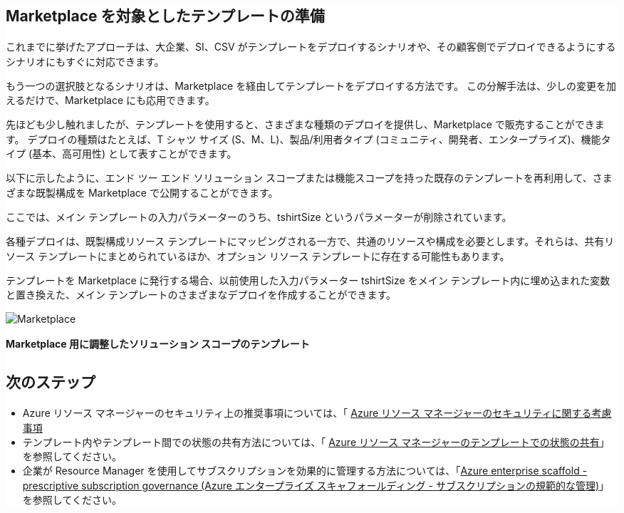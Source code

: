 ## <a name="preparing-templates-for-the-marketplace"></a>Marketplace を対象としたテンプレートの準備
これまでに挙げたアプローチは、大企業、SI、CSV がテンプレートをデプロイするシナリオや、その顧客側でデプロイできるようにするシナリオにもすぐに対応できます。

もう一つの選択肢となるシナリオは、Marketplace を経由してテンプレートをデプロイする方法です。  この分解手法は、少しの変更を加えるだけで、Marketplace にも応用できます。

先ほども少し触れましたが、テンプレートを使用すると、さまざまな種類のデプロイを提供し、Marketplace で販売することができます。 デプロイの種類はたとえば、T シャツ サイズ (S、M、L)、製品/利用者タイプ (コミュニティ、開発者、エンタープライズ)、機能タイプ (基本、高可用性) として表すことができます。

以下に示したように、エンド ツー エンド ソリューション スコープまたは機能スコープを持った既存のテンプレートを再利用して、さまざまな既製構成を Marketplace で公開することができます。

ここでは、メイン テンプレートの入力パラメーターのうち、tshirtSize というパラメーターが削除されています。

各種デプロイは、既製構成リソース テンプレートにマッピングされる一方で、共通のリソースや構成を必要とします。それらは、共有リソース テンプレートにまとめられているほか、オプション リソース テンプレートに存在する可能性もあります。

テンプレートを Marketplace に発行する場合、以前使用した入力パラメーター tshirtSize をメイン テンプレート内に埋め込まれた変数と置き換えた、メイン テンプレートのさまざまなデプロイを作成することができます。

![Marketplace](./media/best-practices-resource-manager-design-templates/marketplace.png)

**Marketplace 用に調整したソリューション スコープのテンプレート**

## <a name="next-steps"></a>次のステップ
* Azure リソース マネージャーのセキュリティ上の推奨事項については、「 [Azure リソース マネージャーのセキュリティに関する考慮事項](best-practices-resource-manager-security.md)
* テンプレート内やテンプレート間での状態の共有方法については、「 [Azure リソース マネージャーのテンプレートでの状態の共有](best-practices-resource-manager-state.md)」を参照してください。
* 企業が Resource Manager を使用してサブスクリプションを効果的に管理する方法については、「[Azure enterprise scaffold - prescriptive subscription governance (Azure エンタープライズ スキャフォールディング - サブスクリプションの規範的な管理)](resource-manager-subscription-governance.md)」を参照してください。







